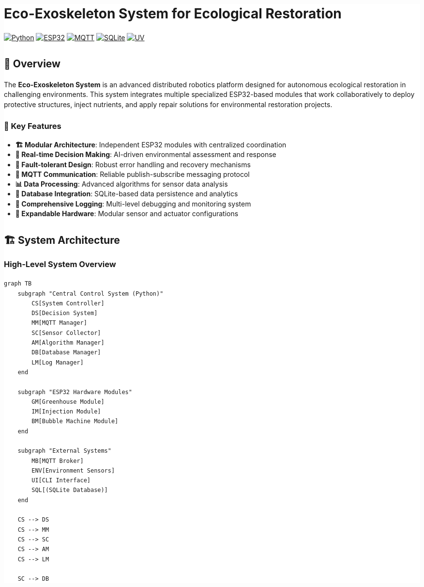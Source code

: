 # Eco-Exoskeleton System for Ecological Restoration

[![Python](https://img.shields.io/badge/Python-3.11+-blue.svg)](https://python.org)
[![ESP32](https://img.shields.io/badge/ESP32-Firmware-green.svg)](https://espressif.com)
[![MQTT](https://img.shields.io/badge/MQTT-Protocol-orange.svg)](https://mqtt.org)
[![SQLite](https://img.shields.io/badge/SQLite-Database-yellow.svg)](https://sqlite.org)
[![UV](https://img.shields.io/badge/UV-Package%20Manager-purple.svg)](https://docs.astral.sh/uv/)

## 🌱 Overview

The **Eco-Exoskeleton System** is an advanced distributed robotics platform designed for autonomous ecological restoration in challenging environments. This system integrates multiple specialized ESP32-based modules that work collaboratively to deploy protective structures, inject nutrients, and apply repair solutions for environmental restoration projects.

### 🚀 Key Features

- **🏗️ Modular Architecture**: Independent ESP32 modules with centralized coordination
- **🧠 Real-time Decision Making**: AI-driven environmental assessment and response
- **🔄 Fault-tolerant Design**: Robust error handling and recovery mechanisms
- **📡 MQTT Communication**: Reliable publish-subscribe messaging protocol
- **📊 Data Processing**: Advanced algorithms for sensor data analysis
- **💾 Database Integration**: SQLite-based data persistence and analytics
- **📝 Comprehensive Logging**: Multi-level debugging and monitoring system
- **🔧 Expandable Hardware**: Modular sensor and actuator configurations

## 🏗️ System Architecture

### High-Level System Overview

```mermaid
graph TB
    subgraph "Central Control System (Python)"
        CS[System Controller]
        DS[Decision System]
        MM[MQTT Manager]
        SC[Sensor Collector]
        AM[Algorithm Manager]
        DB[Database Manager]
        LM[Log Manager]
    end
    
    subgraph "ESP32 Hardware Modules"
        GM[Greenhouse Module]
        IM[Injection Module]
        BM[Bubble Machine Module]
    end
    
    subgraph "External Systems"
        MB[MQTT Broker]
        ENV[Environment Sensors]
        UI[CLI Interface]
        SQL[(SQLite Database)]
    end
    
    CS --> DS
    CS --> MM
    CS --> SC
    CS --> AM
    CS --> LM
    
    SC --> DB
```